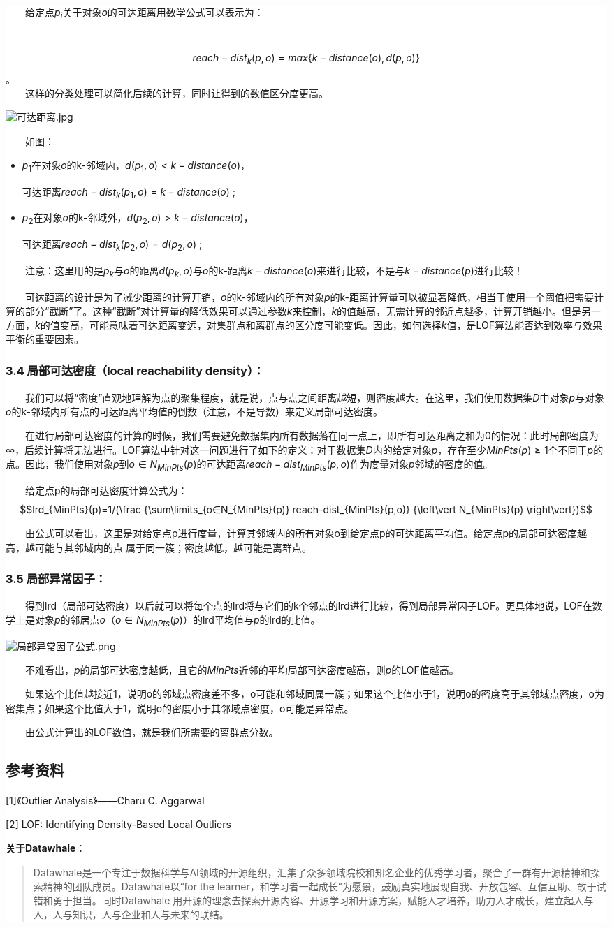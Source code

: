 &emsp;&emsp;给定点$p_i$关于对象$o$的可达距离用数学公式可以表示为：

&emsp;&emsp;$$r e a c h−d i s t_ k ( p , o ) = m a x \{k−distance( o ) , d ( p , o )\}$$ 。    
&emsp;&emsp;这样的分类处理可以简化后续的计算，同时让得到的数值区分度更高。

![可达距离.jpg](https://www.hualigs.cn/image/608951ddb06ae.jpg)

&emsp;&emsp;如图：

+ $p_1$在对象$o$的k-邻域内，$d ( p_1 , o )<k−distance( o )$，

  可达距离$r e a c h−d i s t_ k ( p_1 , o ) = k−distance( o )$ ;

+ $p_2$在对象$o$的k-邻域外，$d ( p_2 , o )>k−distance( o )$，

  可达距离$r e a c h−d i s t_ k ( p_2 , o ) = d ( p_2 , o )$ ;

&emsp;&emsp;注意：这里用的是$p_k$与$o$的距离$d(p_k,o)$与$o$的k-距离$k−distance( o )$来进行比较，不是与$k−distance( p )$进行比较！

&emsp;&emsp;可达距离的设计是为了减少距离的计算开销，$o$的k-邻域内的所有对象$p$的k-距离计算量可以被显著降低，相当于使用一个阈值把需要计算的部分“截断”了。这种“截断”对计算量的降低效果可以通过参数$k$来控制，$k$的值越高，无需计算的邻近点越多，计算开销越小。但是另一方面，$k$的值变高，可能意味着可达距离变远，对集群点和离群点的区分度可能变低。因此，如何选择$k$值，是LOF算法能否达到效率与效果平衡的重要因素。

### 3.4 局部可达密度（local reachability density）：

&emsp;&emsp;我们可以将“密度”直观地理解为点的聚集程度，就是说，点与点之间距离越短，则密度越大。在这里，我们使用数据集$D$中对象$p$与对象$o$的k-邻域内所有点的可达距离平均值的倒数（注意，不是导数）来定义局部可达密度。  

&emsp;&emsp;在进行局部可达密度的计算的时候，我们需要避免数据集内所有数据落在同一点上，即所有可达距离之和为0的情况：此时局部密度为∞，后续计算将无法进行。LOF算法中针对这一问题进行了如下的定义：对于数据集$D$内的给定对象$p$，存在至少$MinPts(p)\geq1$个不同于$p$的点。因此，我们使用对象$p$到$o∈N_{MinPts}(p)$的可达距离$reach-dist_{MinPts}(p, o)$作为度量对象$p$邻域的密度的值。

&emsp;&emsp;给定点p的局部可达密度计算公式为：$$lrd_{MinPts}(p)=1/(\frac {\sum\limits_{o∈N_{MinPts}(p)} reach-dist_{MinPts}(p,o)} {\left\vert N_{MinPts}(p) \right\vert})$$ 

&emsp;&emsp;由公式可以看出，这里是对给定点p进行度量，计算其邻域内的所有对象o到给定点p的可达距离平均值。给定点p的局部可达密度越高，越可能与其邻域内的点	属于同一簇；密度越低，越可能是离群点。  

### 3.5 局部异常因子：    

&emsp;&emsp;得到lrd（局部可达密度）以后就可以将每个点的lrd将与它们的k个邻点的lrd进行比较，得到局部异常因子LOF。更具体地说，LOF在数学上是对象$p$的邻居点$o$（$o∈N_{MinPts}(p)$）的lrd平均值与$p$的lrd的比值。

![局部异常因子公式.png](https://www.hualigs.cn/image/6089531d9e0f7.jpg)

&emsp;&emsp;不难看出，$p$的局部可达密度越低，且它的$MinPts$近邻的平均局部可达密度越高，则$p$的LOF值越高。

&emsp;&emsp;如果这个比值越接近1，说明o的邻域点密度差不多，o可能和邻域同属一簇；如果这个比值小于1，说明o的密度高于其邻域点密度，o为密集点；如果这个比值大于1，说明o的密度小于其邻域点密度，o可能是异常点。

&emsp;&emsp;由公式计算出的LOF数值，就是我们所需要的离群点分数。



## 参考资料

[1]《Outlier Analysis》——Charu C. Aggarwal

[2] LOF: Identifying Density-Based Local Outliers





**关于Datawhale**：

>Datawhale是一个专注于数据科学与AI领域的开源组织，汇集了众多领域院校和知名企业的优秀学习者，聚合了一群有开源精神和探索精神的团队成员。Datawhale以“for the learner，和学习者一起成长”为愿景，鼓励真实地展现自我、开放包容、互信互助、敢于试错和勇于担当。同时Datawhale 用开源的理念去探索开源内容、开源学习和开源方案，赋能人才培养，助力人才成长，建立起人与人，人与知识，人与企业和人与未来的联结。

